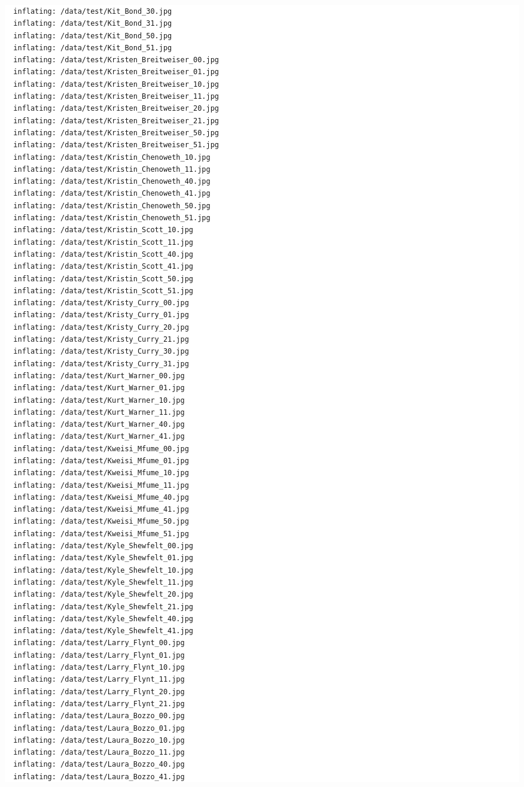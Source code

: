       inflating: /data/test/Kit_Bond_30.jpg  
      inflating: /data/test/Kit_Bond_31.jpg  
      inflating: /data/test/Kit_Bond_50.jpg  
      inflating: /data/test/Kit_Bond_51.jpg  
      inflating: /data/test/Kristen_Breitweiser_00.jpg  
      inflating: /data/test/Kristen_Breitweiser_01.jpg  
      inflating: /data/test/Kristen_Breitweiser_10.jpg  
      inflating: /data/test/Kristen_Breitweiser_11.jpg  
      inflating: /data/test/Kristen_Breitweiser_20.jpg  
      inflating: /data/test/Kristen_Breitweiser_21.jpg  
      inflating: /data/test/Kristen_Breitweiser_50.jpg  
      inflating: /data/test/Kristen_Breitweiser_51.jpg  
      inflating: /data/test/Kristin_Chenoweth_10.jpg  
      inflating: /data/test/Kristin_Chenoweth_11.jpg  
      inflating: /data/test/Kristin_Chenoweth_40.jpg  
      inflating: /data/test/Kristin_Chenoweth_41.jpg  
      inflating: /data/test/Kristin_Chenoweth_50.jpg  
      inflating: /data/test/Kristin_Chenoweth_51.jpg  
      inflating: /data/test/Kristin_Scott_10.jpg  
      inflating: /data/test/Kristin_Scott_11.jpg  
      inflating: /data/test/Kristin_Scott_40.jpg  
      inflating: /data/test/Kristin_Scott_41.jpg  
      inflating: /data/test/Kristin_Scott_50.jpg  
      inflating: /data/test/Kristin_Scott_51.jpg  
      inflating: /data/test/Kristy_Curry_00.jpg  
      inflating: /data/test/Kristy_Curry_01.jpg  
      inflating: /data/test/Kristy_Curry_20.jpg  
      inflating: /data/test/Kristy_Curry_21.jpg  
      inflating: /data/test/Kristy_Curry_30.jpg  
      inflating: /data/test/Kristy_Curry_31.jpg  
      inflating: /data/test/Kurt_Warner_00.jpg  
      inflating: /data/test/Kurt_Warner_01.jpg  
      inflating: /data/test/Kurt_Warner_10.jpg  
      inflating: /data/test/Kurt_Warner_11.jpg  
      inflating: /data/test/Kurt_Warner_40.jpg  
      inflating: /data/test/Kurt_Warner_41.jpg  
      inflating: /data/test/Kweisi_Mfume_00.jpg  
      inflating: /data/test/Kweisi_Mfume_01.jpg  
      inflating: /data/test/Kweisi_Mfume_10.jpg  
      inflating: /data/test/Kweisi_Mfume_11.jpg  
      inflating: /data/test/Kweisi_Mfume_40.jpg  
      inflating: /data/test/Kweisi_Mfume_41.jpg  
      inflating: /data/test/Kweisi_Mfume_50.jpg  
      inflating: /data/test/Kweisi_Mfume_51.jpg  
      inflating: /data/test/Kyle_Shewfelt_00.jpg  
      inflating: /data/test/Kyle_Shewfelt_01.jpg  
      inflating: /data/test/Kyle_Shewfelt_10.jpg  
      inflating: /data/test/Kyle_Shewfelt_11.jpg  
      inflating: /data/test/Kyle_Shewfelt_20.jpg  
      inflating: /data/test/Kyle_Shewfelt_21.jpg  
      inflating: /data/test/Kyle_Shewfelt_40.jpg  
      inflating: /data/test/Kyle_Shewfelt_41.jpg  
      inflating: /data/test/Larry_Flynt_00.jpg  
      inflating: /data/test/Larry_Flynt_01.jpg  
      inflating: /data/test/Larry_Flynt_10.jpg  
      inflating: /data/test/Larry_Flynt_11.jpg  
      inflating: /data/test/Larry_Flynt_20.jpg  
      inflating: /data/test/Larry_Flynt_21.jpg  
      inflating: /data/test/Laura_Bozzo_00.jpg  
      inflating: /data/test/Laura_Bozzo_01.jpg  
      inflating: /data/test/Laura_Bozzo_10.jpg  
      inflating: /data/test/Laura_Bozzo_11.jpg  
      inflating: /data/test/Laura_Bozzo_40.jpg  
      inflating: /data/test/Laura_Bozzo_41.jpg  